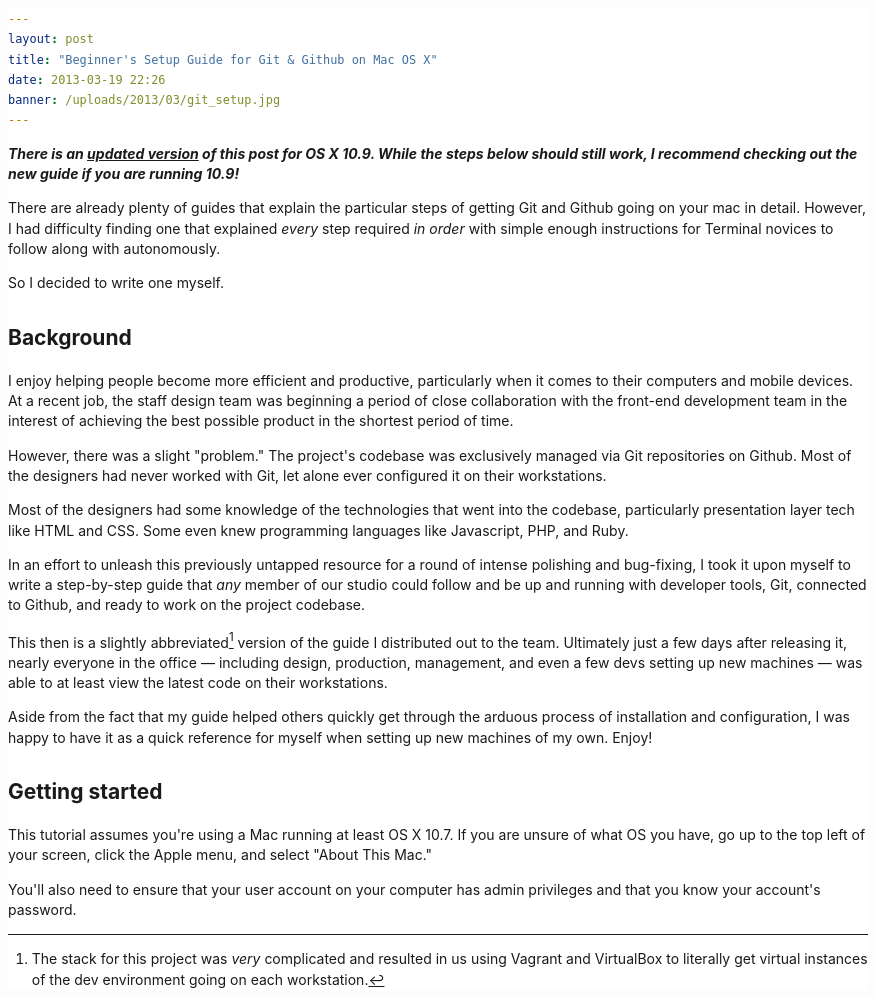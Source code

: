```yaml
---
layout: post
title: "Beginner's Setup Guide for Git & Github on Mac OS X"
date: 2013-03-19 22:26
banner: /uploads/2013/03/git_setup.jpg
---
```

_**There is an [updated version](http://burnedpixel.com/blog/beginners-setup-guide-for-ruby-node-git-github-on-your-mac/) of this post for OS X 10.9. While the steps below should still work, I recommend checking out the new guide if you are running 10.9!**_

There are already plenty of guides that explain the particular steps of getting Git and Github going on your mac in detail. However, I had difficulty finding one that explained _every_ step required _in order_ with simple enough instructions for Terminal novices to follow along with autonomously.

So I decided to write one myself.



## Background

I enjoy helping people become more efficient and productive, particularly when it comes to their computers and mobile devices. At a recent job, the staff design team was beginning a period of close collaboration with the front-end development team in the interest of achieving the best possible product in the shortest period of time.

However, there was a slight "problem." The project's codebase was exclusively managed via Git repositories on Github. Most of the designers had never worked with Git, let alone ever configured it on their workstations.

Most of the designers had some knowledge of the technologies that went into the codebase, particularly presentation layer tech like HTML and CSS. Some even knew programming languages like Javascript, PHP, and Ruby.

In an effort to unleash this previously untapped resource for a round of intense polishing and bug-fixing, I took it upon myself to write a step-by-step guide that _any_ member of our studio could follow and be up and running with developer tools, Git, connected to Github, and ready to work on the project codebase.

This then is a slightly abbreviated[^1] version of the guide I distributed out to the team. Ultimately just a few days after releasing it, nearly everyone in the office — including design, production, management, and even a few devs setting up new machines — was able to at least view the latest code on their workstations.

Aside from the fact that my guide helped others quickly get through the arduous process of installation and configuration, I was happy to have it as a quick reference for myself when setting up new machines of my own. Enjoy!

## Getting started

This tutorial assumes you're using a Mac running at least OS X 10.7. If you are unsure of what OS you have, go up to the top left of your screen, click the Apple menu, and select "About This Mac."

You'll also need to ensure that your user account on your computer has admin privileges and that you know your account's password.


  [^1]: The stack for this project was _very_ complicated and resulted in us using Vagrant and VirtualBox to literally get virtual instances of the dev environment going on each workstation.
  [^2]: I had hosted the appropriate DMGs for the 10.7 and 10.8 tools on a local fileserver to speed up this step. Unfortunately the general public will have to go to Apple's developer site, sign up for a free account, and download the tools from there.
  [^3]: Security settings adjustment to install Git:
  [^4]: While I may have been exposed to making web pages by software like [Claris Home Page](http://en.wikipedia.org/wiki/Claris_Home_Page) and [Microsoft FrontPage](http://en.wikipedia.org/wiki/Microsoft_FrontPage), I really learned to write HTML by hand from a software suite called [GoLive Cyberstudio](http://scripting.com/stories/simmons/firstlookatgolivecyberstud.html).
